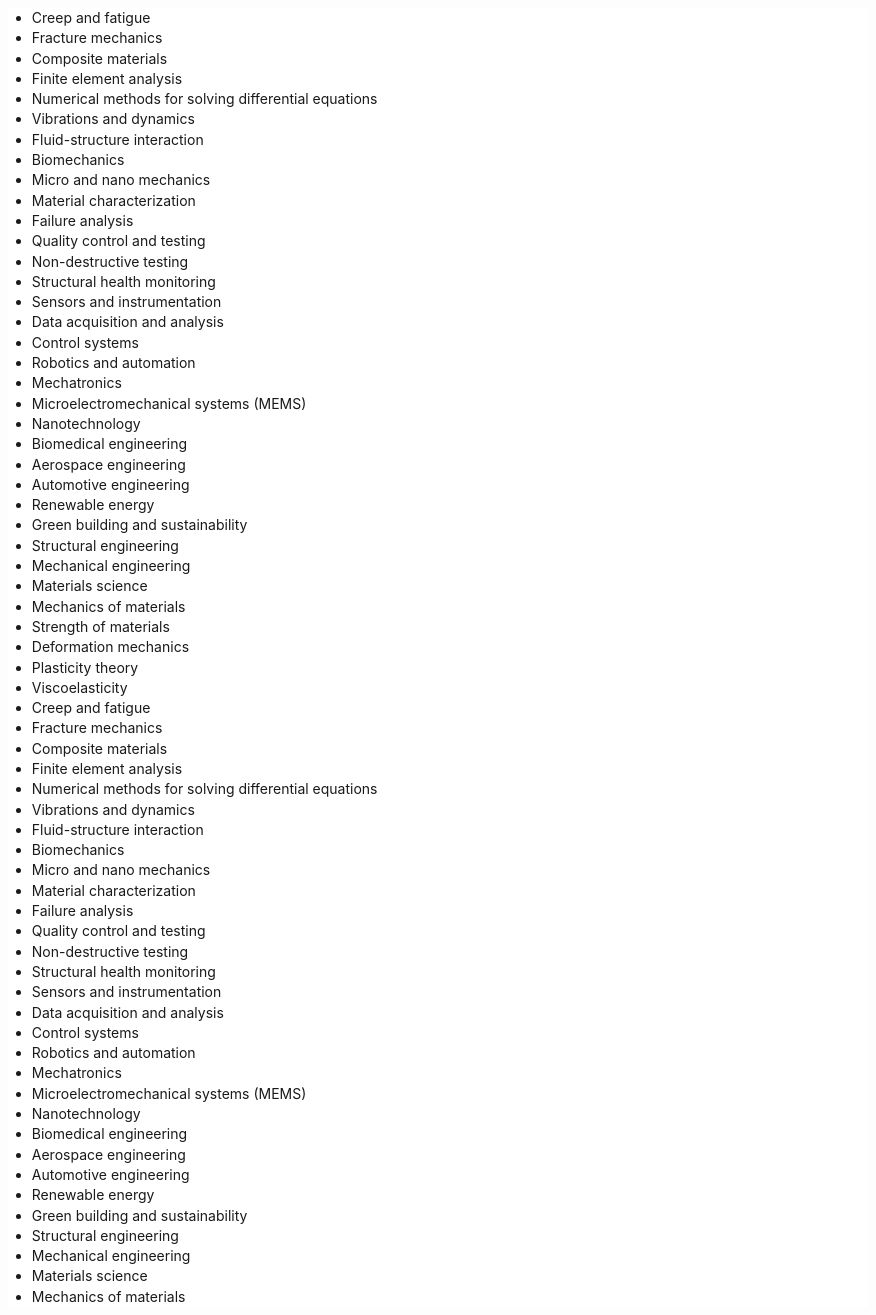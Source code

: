 - Creep and fatigue
- Fracture mechanics
- Composite materials
- Finite element analysis
- Numerical methods for solving differential equations
- Vibrations and dynamics
- Fluid-structure interaction
- Biomechanics
- Micro and nano mechanics
- Material characterization
- Failure analysis
- Quality control and testing
- Non-destructive testing
- Structural health monitoring
- Sensors and instrumentation
- Data acquisition and analysis
- Control systems
- Robotics and automation
- Mechatronics
- Microelectromechanical systems (MEMS)
- Nanotechnology
- Biomedical engineering
- Aerospace engineering
- Automotive engineering
- Renewable energy
- Green building and sustainability
- Structural engineering
- Mechanical engineering
- Materials science
- Mechanics of materials
- Strength of materials
- Deformation mechanics
- Plasticity theory
- Viscoelasticity
- Creep and fatigue
- Fracture mechanics
- Composite materials
- Finite element analysis
- Numerical methods for solving differential equations
- Vibrations and dynamics
- Fluid-structure interaction
- Biomechanics
- Micro and nano mechanics
- Material characterization
- Failure analysis
- Quality control and testing
- Non-destructive testing
- Structural health monitoring
- Sensors and instrumentation
- Data acquisition and analysis
- Control systems
- Robotics and automation
- Mechatronics
- Microelectromechanical systems (MEMS)
- Nanotechnology
- Biomedical engineering
- Aerospace engineering
- Automotive engineering
- Renewable energy
- Green building and sustainability
- Structural engineering
- Mechanical engineering
- Materials science
- Mechanics of materials